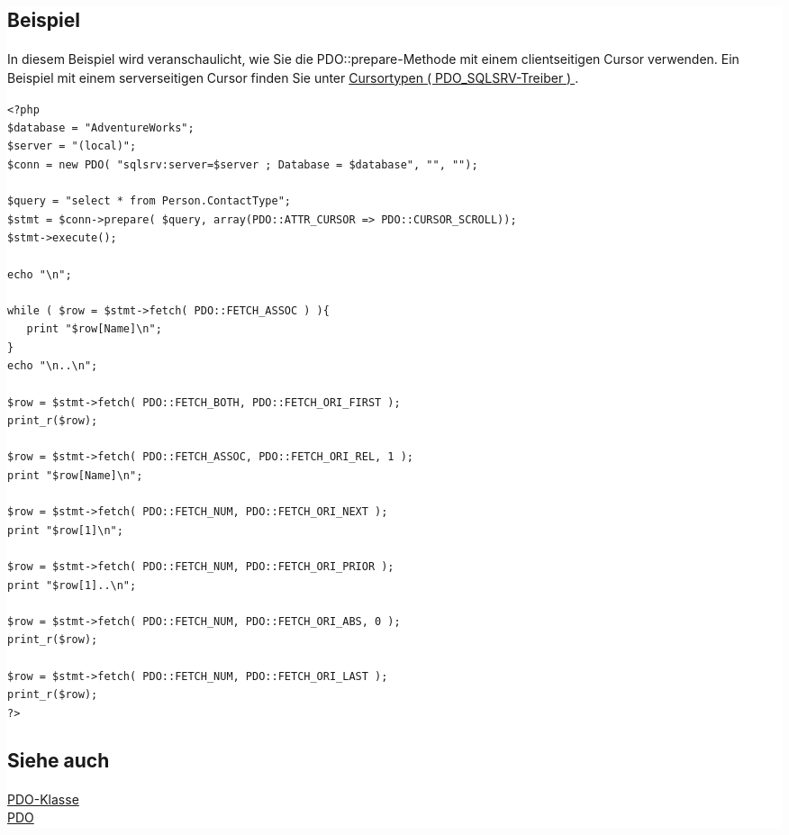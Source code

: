 ## <a name="example"></a>Beispiel  
In diesem Beispiel wird veranschaulicht, wie Sie die PDO::prepare-Methode mit einem clientseitigen Cursor verwenden. Ein Beispiel mit einem serverseitigen Cursor finden Sie unter [Cursortypen &#40; PDO_SQLSRV-Treiber &#41; ](../../connect/php/cursor-types-pdo-sqlsrv-driver.md).  
  
```  
<?php  
$database = "AdventureWorks";  
$server = "(local)";  
$conn = new PDO( "sqlsrv:server=$server ; Database = $database", "", "");  
  
$query = "select * from Person.ContactType";  
$stmt = $conn->prepare( $query, array(PDO::ATTR_CURSOR => PDO::CURSOR_SCROLL));  
$stmt->execute();  
  
echo "\n";  
  
while ( $row = $stmt->fetch( PDO::FETCH_ASSOC ) ){  
   print "$row[Name]\n";  
}  
echo "\n..\n";  
  
$row = $stmt->fetch( PDO::FETCH_BOTH, PDO::FETCH_ORI_FIRST );  
print_r($row);  
  
$row = $stmt->fetch( PDO::FETCH_ASSOC, PDO::FETCH_ORI_REL, 1 );  
print "$row[Name]\n";  
  
$row = $stmt->fetch( PDO::FETCH_NUM, PDO::FETCH_ORI_NEXT );  
print "$row[1]\n";  
  
$row = $stmt->fetch( PDO::FETCH_NUM, PDO::FETCH_ORI_PRIOR );  
print "$row[1]..\n";  
  
$row = $stmt->fetch( PDO::FETCH_NUM, PDO::FETCH_ORI_ABS, 0 );  
print_r($row);  
  
$row = $stmt->fetch( PDO::FETCH_NUM, PDO::FETCH_ORI_LAST );  
print_r($row);  
?>  
```  
  
## <a name="see-also"></a>Siehe auch  
[PDO-Klasse](../../connect/php/pdo-class.md)  
[PDO](http://go.microsoft.com/fwlink/?LinkID=187441)  
  

